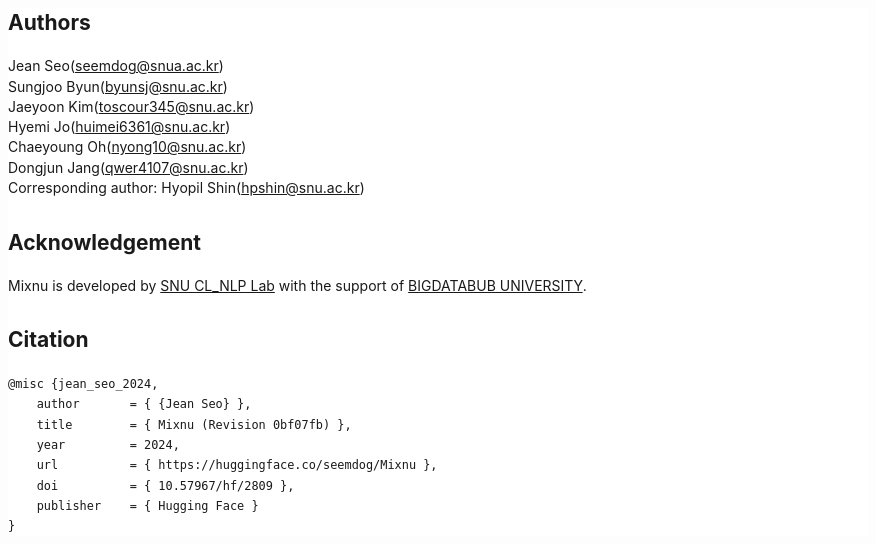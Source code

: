 ## Authors
Jean Seo(seemdog@snua.ac.kr)  
Sungjoo Byun(byunsj@snu.ac.kr)  
Jaeyoon Kim(toscour345@snu.ac.kr)  
Hyemi Jo(huimei6361@snu.ac.kr)  
Chaeyoung Oh(nyong10@snu.ac.kr)  
Dongjun Jang(qwer4107@snu.ac.kr)  
Corresponding author: Hyopil Shin(hpshin@snu.ac.kr)

## Acknowledgement
Mixnu is developed by [SNU CL_NLP Lab](http://knlp.snu.ac.kr/) with the support of [BIGDATABUB UNIVERSITY](https://bigdatahub.ac.kr).


## Citation
```
@misc {jean_seo_2024,
	author       = { {Jean Seo} },
	title        = { Mixnu (Revision 0bf07fb) },
	year         = 2024,
	url          = { https://huggingface.co/seemdog/Mixnu },
	doi          = { 10.57967/hf/2809 },
	publisher    = { Hugging Face }
}
```
